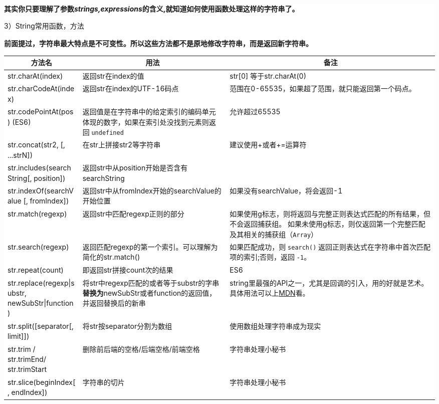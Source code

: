 **其实你只要理解了参数**_**strings,expressions**_**的含义,就知道如何使用函数处理这样的字符串了。**

3）String常用函数，方法

**前面提过，字符串最大特点是不可变性。所以这些方法都不是原地修改字符串，而是返回新字符串。**

| 方法名                                              | 用法                                                                  | 备注                                                                                                                                                                                                                                                    |
| ------------------------------------------------ | ------------------------------------------------------------------- | ----------------------------------------------------------------------------------------------------------------------------------------------------------------------------------------------------------------------------------------------------- |
| str.charAt(index)                                | 返回str在index的值                                                       | str\[0] 等于str.charAt(0)                                                                                                                                                                                                                               |
| str.charCodeAt(index)                            | 返回str在index的UTF-16码点                                                | 范围在0-65535，如果超了范围，就只能返回第一个码点。                                                                                                                                                                                                                         |
| str.codePointAt(pos) (ES6)                       | 返回值是在字符串中的给定索引的编码单元体现的数字，如果在索引处没找到元素则返回 `undefined`                 | 允许超过65535                                                                                                                                                                                                                                             |
| str.concat(str2, \[, ...strN])                   | 在str上拼接str2等字符串                                                     | 建议使用+或者+=运算符                                                                                                                                                                                                                                          |
| str.includes(searchString\[, position])          | 返回str中从position开始是否含有searchString                                   |                                                                                                                                                                                                                                                       |
| str.indexOf(searchValue \[, fromIndex])          | 返回str中从fromIndex开始的searchValue的开始位置                                 | 如果没有searchValue，将会返回-1                                                                                                                                                                                                                                |
| str.match(regexp)                                | 返回str中匹配regexp正则的部分                                                 | 如果使用g标志，则将返回与完整正则表达式匹配的所有结果，但不会返回捕获组。 如果未使用g标志，则仅返回第一个完整匹配及其相关的捕获组（`Array`）                                                                                                                                                                           |
| str.search(regexp)                               | 返回匹配regexp的第一个索引。可以理解为简化的str.match()                                | 如果匹配成功，则 `search()` 返回正则表达式在字符串中首次匹配项的索引;否则，返回 `-1`。                                                                                                                                                                                                  |
| str.repeat(count)                                | 即返回str拼接count次的结果                                                   | ES6                                                                                                                                                                                                                                                   |
| str.replace(regexp\|substr, newSubStr\|function) | 将str中regexp匹配的或者等于substr的字串**替换为**newSubStr或者function的返回值，并返回替换后的新串 | string里最强的API之一，尤其是回调的引入，用的好就是艺术。具体用法可以上[MDN](https://developer.mozilla.org/zh-CN/docs/Web/JavaScript/Reference/Global\_Objects/String/replace#%E4%BA%A4%E6%8D%A2%E5%AD%97%E7%AC%A6%E4%B8%B2%E4%B8%AD%E7%9A%84%E4%B8%A4%E4%B8%AA%E5%8D%95%E8%AF%8D)看。 |
| str.split(\[separator\[, limit]])                | 将str按separator分割为数组                                                 | 使用数组处理字符串成为现实                                                                                                                                                                                                                                         |
| str.trim / str.trimEnd/ str.trimStart            | 删除前后端的空格/后端空格/前端空格                                                  | 字符串处理小秘书                                                                                                                                                                                                                                              |
| str.slice(beginIndex\[, endIndex])               | 字符串的切片                                                              | 字符串处理小秘书                                                                                                                                                                                                                                              |